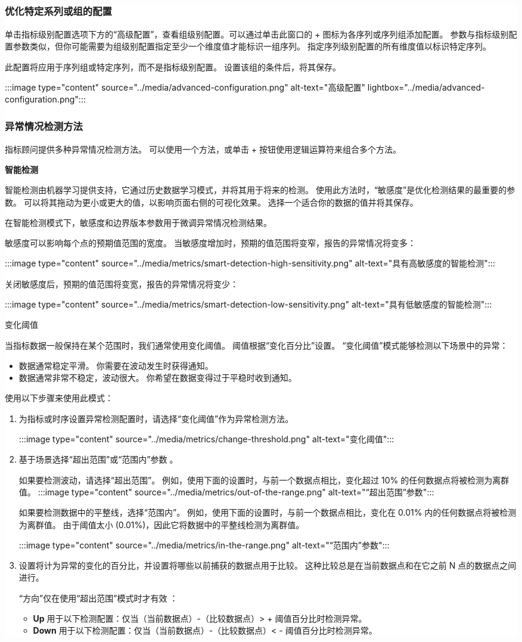 ### <a name="tune-the-configuration-for-a-specific-series-or-group"></a>优化特定系列或组的配置

单击指标级别配置选项下方的“高级配置”，查看组级别配置。可以通过单击此窗口的 + 图标为各序列或序列组添加配置。 参数与指标级别配置参数类似，但你可能需要为组级别配置指定至少一个维度值才能标识一组序列。 指定序列级别配置的所有维度值以标识特定序列。 

此配置将应用于序列组或特定序列，而不是指标级别配置。 设置该组的条件后，将其保存。

:::image type="content" source="../media/advanced-configuration.png" alt-text="高级配置" lightbox="../media/advanced-configuration.png":::

### <a name="anomaly-detection-methods"></a>异常情况检测方法

指标顾问提供多种异常情况检测方法。 可以使用一个方法，或单击 + 按钮使用逻辑运算符来组合多个方法。 

**智能检测** 

智能检测由机器学习提供支持，它通过历史数据学习模式，并将其用于将来的检测。 使用此方法时，“敏感度”是优化检测结果的最重要的参数。 可以将其拖动为更小或更大的值，以影响页面右侧的可视化效果。 选择一个适合你的数据的值并将其保存。 


在智能检测模式下，敏感度和边界版本参数用于微调异常情况检测结果。

敏感度可以影响每个点的预期值范围的宽度。 当敏感度增加时，预期的值范围将变窄，报告的异常情况将变多：

:::image type="content" source="../media/metrics/smart-detection-high-sensitivity.png" alt-text="具有高敏感度的智能检测":::

关闭敏感度后，预期的值范围将变宽，报告的异常情况将变少：

:::image type="content" source="../media/metrics/smart-detection-low-sensitivity.png" alt-text="具有低敏感度的智能检测":::

变化阈值 

当指标数据一般保持在某个范围时，我们通常使用变化阈值。 阈值根据“变化百分比”设置。 “变化阈值”模式能够检测以下场景中的异常：

* 数据通常稳定平滑。 你需要在波动发生时获得通知。
* 数据通常非常不稳定，波动很大。 你希望在数据变得过于平稳时收到通知。

使用以下步骤来使用此模式：

1. 为指标或时序设置异常检测配置时，请选择“变化阈值”作为异常检测方法。
    
    :::image type="content" source="../media/metrics/change-threshold.png" alt-text="变化阈值":::

2. 基于场景选择“超出范围”或“范围内”参数 。

    如果要检测波动，请选择“超出范围”。 例如，使用下面的设置时，与前一个数据点相比，变化超过 10% 的任何数据点将被检测为离群值。
    :::image type="content" source="../media/metrics/out-of-the-range.png" alt-text="“超出范围”参数":::

    如果要检测数据中的平整线，选择“范围内”。 例如，使用下面的设置时，与前一个数据点相比，变化在 0.01% 内的任何数据点将被检测为离群值。 由于阈值太小 (0.01%)，因此它将数据中的平整线检测为离群值。

    :::image type="content" source="../media/metrics/in-the-range.png" alt-text="“范围内”参数":::

3. 设置将计为异常的变化的百分比，并设置将哪些以前捕获的数据点用于比较。 这种比较总是在当前数据点和在它之前 N 点的数据点之间进行。
    
    “方向”仅在使用“超出范围”模式时才有效 ：
    
    * **Up** 用于以下检测配置：仅当（当前数据点）-（比较数据点）> + 阈值百分比时检测异常。
    * **Down** 用于以下检测配置：仅当（当前数据点）-（比较数据点）< - 阈值百分比时检测异常。
 